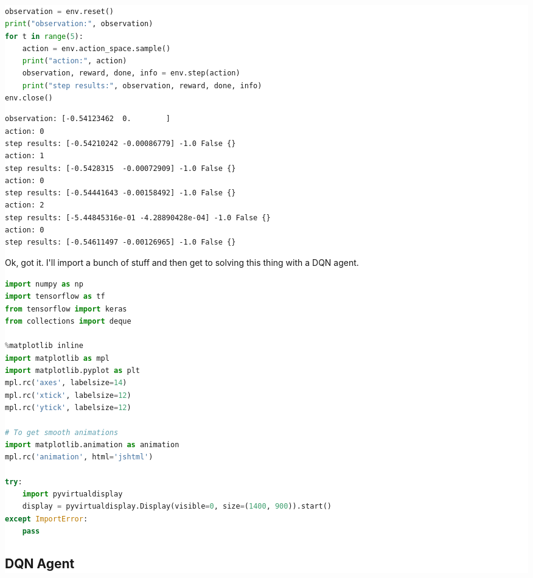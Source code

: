 
```python
observation = env.reset()
print("observation:", observation)
for t in range(5):
    action = env.action_space.sample()
    print("action:", action)
    observation, reward, done, info = env.step(action)
    print("step results:", observation, reward, done, info)
env.close()
```

    observation: [-0.54123462  0.        ]
    action: 0
    step results: [-0.54210242 -0.00086779] -1.0 False {}
    action: 1
    step results: [-0.5428315  -0.00072909] -1.0 False {}
    action: 0
    step results: [-0.54441643 -0.00158492] -1.0 False {}
    action: 2
    step results: [-5.44845316e-01 -4.28890428e-04] -1.0 False {}
    action: 0
    step results: [-0.54611497 -0.00126965] -1.0 False {}


Ok, got it. I'll import a bunch of stuff and then get to solving this thing with a DQN agent.


```python
import numpy as np
import tensorflow as tf
from tensorflow import keras
from collections import deque

%matplotlib inline
import matplotlib as mpl
import matplotlib.pyplot as plt
mpl.rc('axes', labelsize=14)
mpl.rc('xtick', labelsize=12)
mpl.rc('ytick', labelsize=12)

# To get smooth animations
import matplotlib.animation as animation
mpl.rc('animation', html='jshtml')

try:
    import pyvirtualdisplay
    display = pyvirtualdisplay.Display(visible=0, size=(1400, 900)).start()
except ImportError:
    pass
```

## DQN Agent
